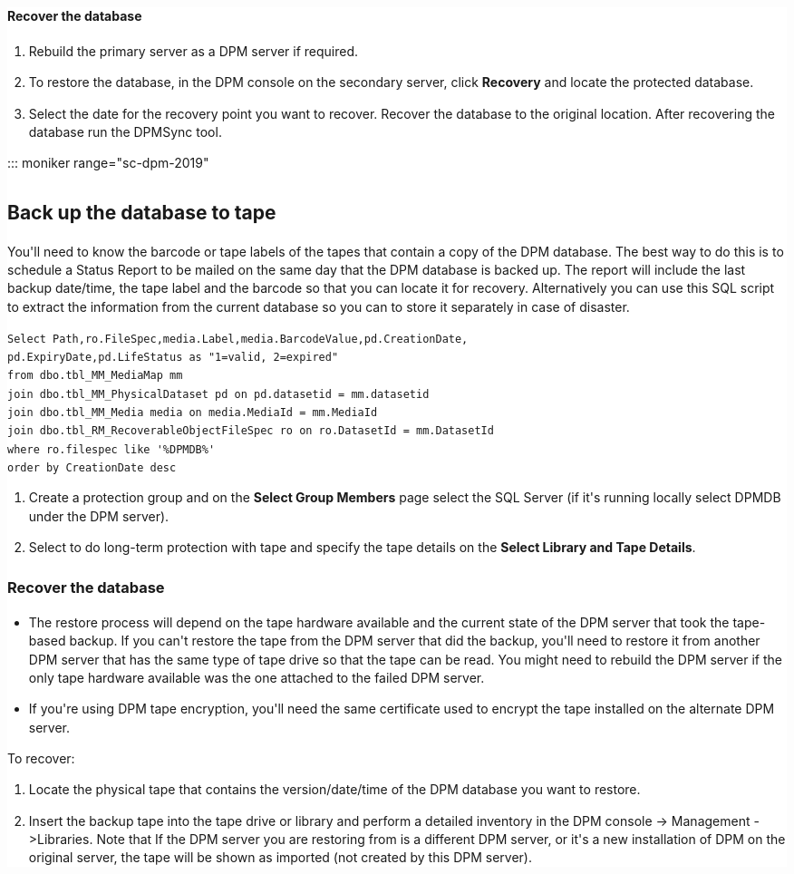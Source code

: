 #### Recover the database

1.  Rebuild the primary server as a DPM server if required.

2.  To restore the database, in the DPM console on the secondary server, click **Recovery** and locate the protected database.

3.  Select the date for the recovery point you want to recover. Recover the database to the original location.
    After recovering the database run the DPMSync tool.

::: moniker range="sc-dpm-2019"

## Back up the database to tape
You'll need to know the barcode or tape labels of the tapes that contain a copy of the DPM database. The best way to do this is to schedule a Status Report to be mailed on the same day that the DPM database is backed up. The report will include the last backup date/time, the tape label and the barcode so that you can locate it for recovery. Alternatively you can use this SQL script to extract the information from the current database so you can to store it separately in case of disaster.

```
Select Path,ro.FileSpec,media.Label,media.BarcodeValue,pd.CreationDate,
pd.ExpiryDate,pd.LifeStatus as "1=valid, 2=expired"
from dbo.tbl_MM_MediaMap mm
join dbo.tbl_MM_PhysicalDataset pd on pd.datasetid = mm.datasetid
join dbo.tbl_MM_Media media on media.MediaId = mm.MediaId
join dbo.tbl_RM_RecoverableObjectFileSpec ro on ro.DatasetId = mm.DatasetId
where ro.filespec like '%DPMDB%'
order by CreationDate desc
```

1.  Create a protection group and on the **Select Group Members** page select the SQL Server (if it's running locally select DPMDB under the DPM server).

2.  Select to do long-term protection with tape and specify the tape details on the **Select Library and Tape Details**.

### Recover the database

-   The restore process will depend on the tape hardware available and the current state of the DPM server that took the tape-based backup. If you can't restore the tape from the DPM server that did the backup, you'll need to restore it from another DPM server that has the same type of tape drive so that the tape can be read. You might need to rebuild the DPM server if the only tape hardware available was the one attached to the failed DPM server.

-   If you're using DPM tape encryption, you'll need the same certificate used to encrypt the tape installed on the alternate DPM server.

To recover:

1.  Locate the physical tape that contains the version/date/time of the DPM database you want to restore.

2.  Insert the backup tape into the tape drive or library and perform a detailed inventory in the DPM console -> Management ->Libraries. Note that If the DPM server you are restoring from is a different DPM server, or it's a new installation of DPM on the original server, the tape will be shown as imported (not created by this DPM server).

